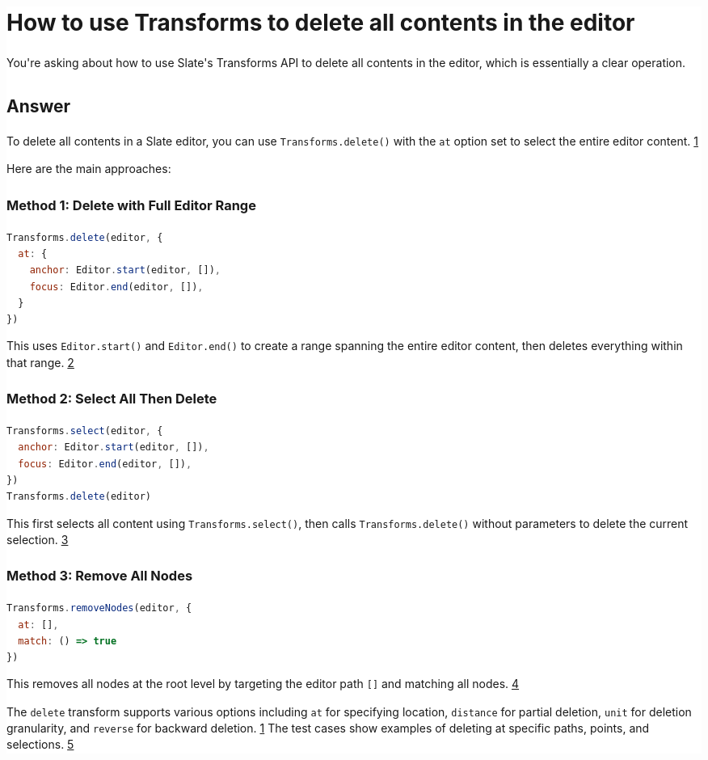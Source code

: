 # How to use Transforms to delete all contents in the editor

You're asking about how to use Slate's Transforms API to delete all contents in the editor, which is essentially a clear operation. <cite/>

## Answer

To delete all contents in a Slate editor, you can use `Transforms.delete()` with the `at` option set to select the entire editor content. [1](#0-0) 

Here are the main approaches:

### Method 1: Delete with Full Editor Range
```javascript
Transforms.delete(editor, {
  at: {
    anchor: Editor.start(editor, []),
    focus: Editor.end(editor, []),
  }
})
```

This uses `Editor.start()` and `Editor.end()` to create a range spanning the entire editor content, then deletes everything within that range. [2](#0-1) 

### Method 2: Select All Then Delete
```javascript
Transforms.select(editor, {
  anchor: Editor.start(editor, []),
  focus: Editor.end(editor, []),
})
Transforms.delete(editor)
```

This first selects all content using `Transforms.select()`, then calls `Transforms.delete()` without parameters to delete the current selection. [3](#0-2) 

### Method 3: Remove All Nodes
```javascript
Transforms.removeNodes(editor, {
  at: [],
  match: () => true
})
```

This removes all nodes at the root level by targeting the editor path `[]` and matching all nodes. [4](#0-3) 

The `delete` transform supports various options including `at` for specifying location, `distance` for partial deletion, `unit` for deletion granularity, and `reverse` for backward deletion. [1](#0-0)  The test cases show examples of deleting at specific paths, points, and selections. [5](#0-4) 
